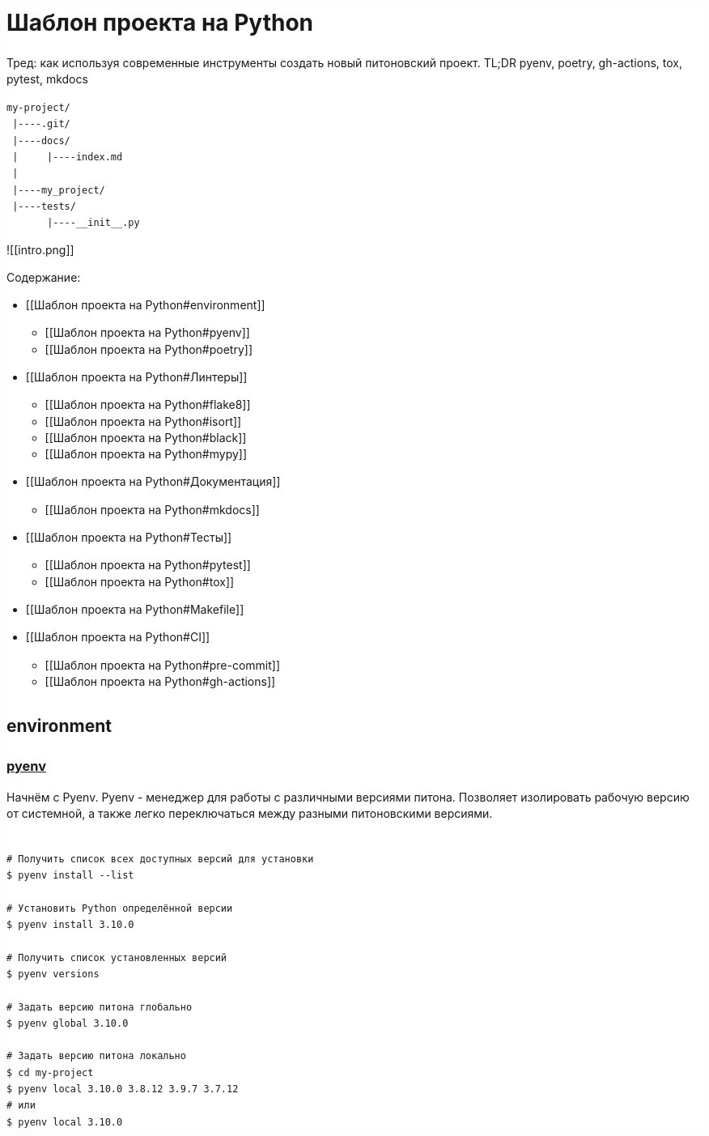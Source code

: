 # Шаблон проекта на Python

Тред: как используя современные инструменты создать новый питоновский проект. TL;DR pyenv, poetry, gh-actions, tox, pytest, mkdocs
```shell
my-project/
 |----.git/
 |----docs/
 |     |----index.md
 |
 |----my_project/
 |----tests/
       |----__init__.py
```

![[intro.png]]

Содержание:
- [[Шаблон проекта на Python#environment]]
    - [[Шаблон проекта на Python#pyenv]]
    - [[Шаблон проекта на Python#poetry]]
    
- [[Шаблон проекта на Python#Линтеры]]
    - [[Шаблон проекта на Python#flake8]]
    - [[Шаблон проекта на Python#isort]]
    - [[Шаблон проекта на Python#black]]
    - [[Шаблон проекта на Python#mypy]]
 
- [[Шаблон проекта на Python#Документация]]
    - [[Шаблон проекта на Python#mkdocs]]
    
- [[Шаблон проекта на Python#Тесты]]
    - [[Шаблон проекта на Python#pytest]]
    - [[Шаблон проекта на Python#tox]]
    
- [[Шаблон проекта на Python#Makefile]]

- [[Шаблон проекта на Python#CI]]
    - [[Шаблон проекта на Python#pre-commit]]
    - [[Шаблон проекта на Python#gh-actions]]
    
## environment
### [pyenv](https://github.com/pyenv/pyenv)
Начнём с Pyenv. Pyenv - менеджер для работы с различными версиями питона. Позволяет изолировать рабочую версию от системной, а также легко переключаться между разными питоновскими версиями.
```shell

# Получить список всех доступных версий для установки
$ pyenv install --list

# Установить Python определённой версии
$ pyenv install 3.10.0

# Получить список установленных версий
$ pyenv versions

# Задать версию питона глобально
$ pyenv global 3.10.0

# Задать версию питона локально
$ cd my-project
$ pyenv local 3.10.0 3.8.12 3.9.7 3.7.12
# или
$ pyenv local 3.10.0
```